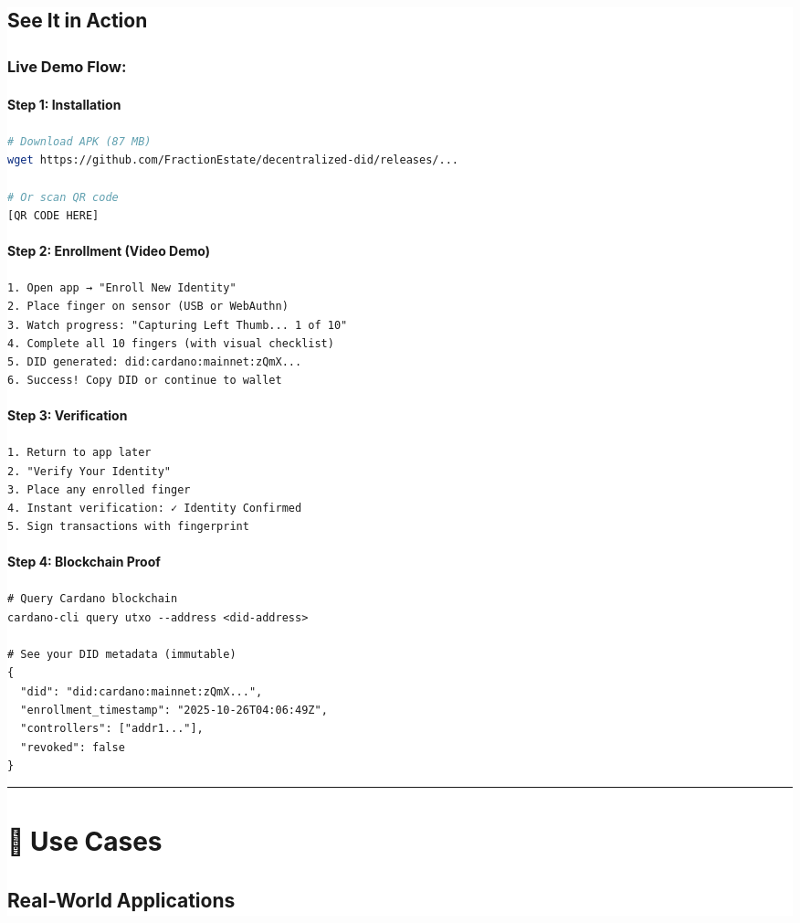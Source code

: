 ## See It in Action

### Live Demo Flow:

#### Step 1: Installation
```bash
# Download APK (87 MB)
wget https://github.com/FractionEstate/decentralized-did/releases/...

# Or scan QR code
[QR CODE HERE]
```

#### Step 2: Enrollment (Video Demo)
```
1. Open app → "Enroll New Identity"
2. Place finger on sensor (USB or WebAuthn)
3. Watch progress: "Capturing Left Thumb... 1 of 10"
4. Complete all 10 fingers (with visual checklist)
5. DID generated: did:cardano:mainnet:zQmX...
6. Success! Copy DID or continue to wallet
```

#### Step 3: Verification
```
1. Return to app later
2. "Verify Your Identity"
3. Place any enrolled finger
4. Instant verification: ✓ Identity Confirmed
5. Sign transactions with fingerprint
```

#### Step 4: Blockchain Proof
```
# Query Cardano blockchain
cardano-cli query utxo --address <did-address>

# See your DID metadata (immutable)
{
  "did": "did:cardano:mainnet:zQmX...",
  "enrollment_timestamp": "2025-10-26T04:06:49Z",
  "controllers": ["addr1..."],
  "revoked": false
}
```

---

# 💼 Use Cases

## Real-World Applications
